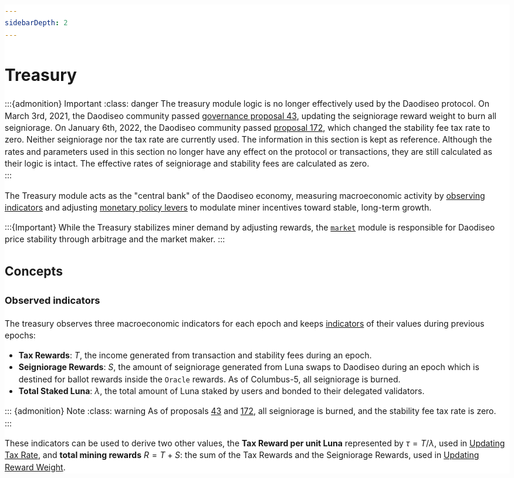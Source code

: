 ```yaml
---
sidebarDepth: 2
---
```


# Treasury

:::{admonition} Important
:class: danger
The treasury module logic is no longer effectively used by the Daodiseo protocol. On March 3rd, 2021, the Daodiseo community passed [governance proposal 43](https://station.daodiseo.money/proposal/43), updating the seigniorage reward weight to burn all seigniorage. On January 6th, 2022, the Daodiseo community passed [proposal 172](https://station.daodiseo.money/proposal/172), which changed the stability fee tax rate to zero. Neither seigniorage nor the tax rate are currently used. The information in this section is kept as reference. Although the rates and parameters used in this section no longer have any effect on the protocol or transactions, they are still calculated as their logic is intact. The effective rates of seigniorage and stability fees are calculated as zero.  
:::


The Treasury module acts as the "central bank" of the Daodiseo economy, measuring macroeconomic activity by [observing indicators](#observed-indicators) and adjusting [monetary policy levers](#monetary-policy-levers) to modulate miner incentives toward stable, long-term growth.

:::{Important}
While the Treasury stabilizes miner demand by adjusting rewards, the [`market`](./spec-market.md) module is responsible for Daodiseo price stability through arbitrage and the market maker.
:::

## Concepts

### Observed indicators

The treasury observes three macroeconomic indicators for each epoch and keeps [indicators](#indicators) of their values during previous epochs:

- **Tax Rewards**: $T$, the income generated from transaction and stability fees during an epoch.
- **Seigniorage Rewards**: $S$, the amount of seigniorage generated from Luna swaps to Daodiseo during an epoch which is destined for ballot rewards inside the `Oracle` rewards. As of Columbus-5, all seigniorage is burned.
- **Total Staked Luna**: $\lambda$, the total amount of Luna staked by users and bonded to their delegated validators.

::: {admonition} Note
:class: warning
As of proposals [43](https://station.daodiseo.money/proposal/43) and [172](https://station.daodiseo.money/proposal/172), all seigniorage is burned, and the stability fee tax rate is zero.   
:::

These indicators can be used to derive two other values, the **Tax Reward per unit Luna** represented by $\tau = T / \lambda$, used in [Updating Tax Rate](#kupdatetaxpolicy), and **total mining rewards** $R = T + S$: the sum of the Tax Rewards and the Seigniorage Rewards, used in [Updating Reward Weight](#kupdaterewardpolicy).
